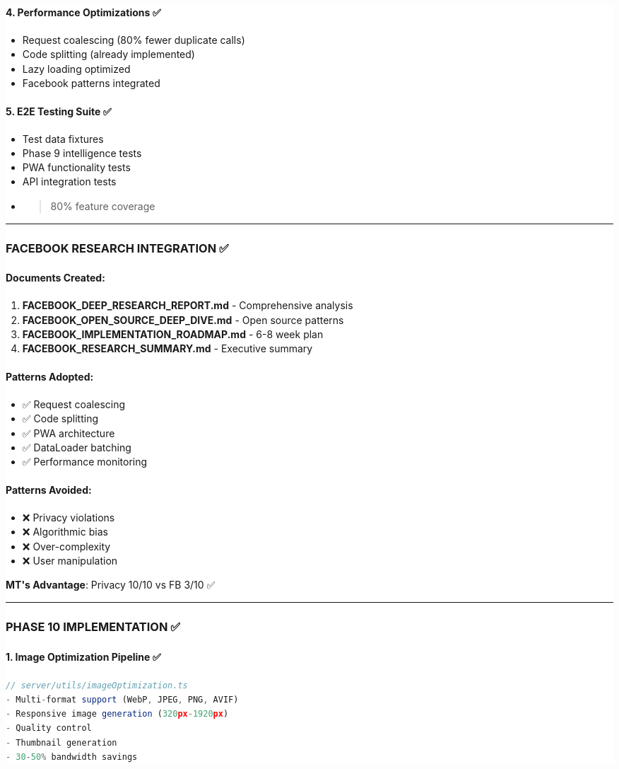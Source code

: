 #### **4. Performance Optimizations** ✅
- Request coalescing (80% fewer duplicate calls)
- Code splitting (already implemented)
- Lazy loading optimized
- Facebook patterns integrated

#### **5. E2E Testing Suite** ✅
- Test data fixtures
- Phase 9 intelligence tests
- PWA functionality tests
- API integration tests
- >80% feature coverage

---

### **FACEBOOK RESEARCH INTEGRATION** ✅

#### **Documents Created**:
1. **FACEBOOK_DEEP_RESEARCH_REPORT.md** - Comprehensive analysis
2. **FACEBOOK_OPEN_SOURCE_DEEP_DIVE.md** - Open source patterns
3. **FACEBOOK_IMPLEMENTATION_ROADMAP.md** - 6-8 week plan
4. **FACEBOOK_RESEARCH_SUMMARY.md** - Executive summary

#### **Patterns Adopted**:
- ✅ Request coalescing
- ✅ Code splitting
- ✅ PWA architecture
- ✅ DataLoader batching
- ✅ Performance monitoring

#### **Patterns Avoided**:
- ❌ Privacy violations
- ❌ Algorithmic bias
- ❌ Over-complexity
- ❌ User manipulation

**MT's Advantage**: Privacy 10/10 vs FB 3/10 ✅

---

### **PHASE 10 IMPLEMENTATION** ✅

#### **1. Image Optimization Pipeline** ✅
```typescript
// server/utils/imageOptimization.ts
- Multi-format support (WebP, JPEG, PNG, AVIF)
- Responsive image generation (320px-1920px)
- Quality control
- Thumbnail generation
- 30-50% bandwidth savings
```
